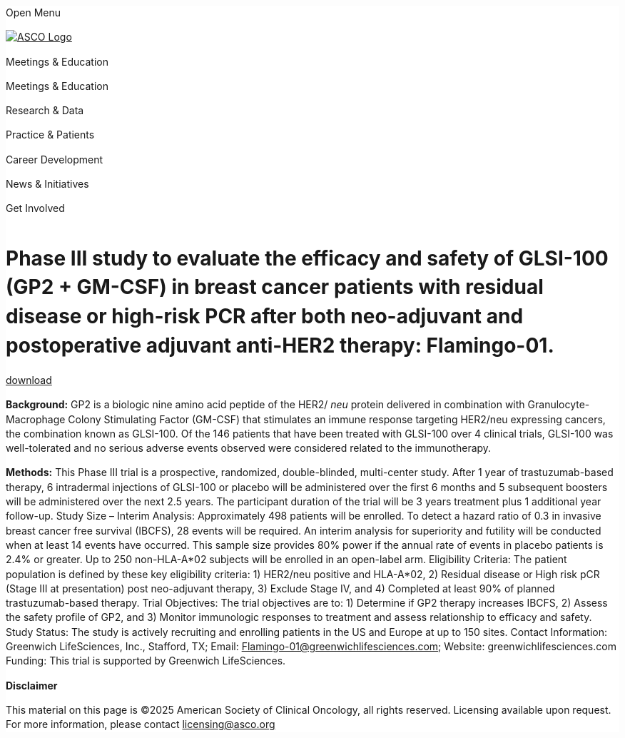 Open Menu

[![ASCO Logo](https://www.asco.org/abstracts-presentations/assets/images/asco-logo-header-desktop-580.png)](https://www.asco.org/)

Meetings & Education

Meetings & Education

Research & Data

Practice & Patients

Career Development

News & Initiatives

Get Involved

# Phase III study to evaluate the efficacy and safety of GLSI-100 (GP2 + GM-CSF) in breast cancer patients with residual disease or high-risk PCR after both neo-adjuvant and postoperative adjuvant anti-HER2 therapy: Flamingo-01.

[download](https://d32wbias3z7pxg.cloudfront.net/meeting/327/abstract/pdf/327-16339-252174.pdf)

**Background:** GP2 is a biologic nine amino acid peptide of the HER2/ _neu_ protein delivered in combination with Granulocyte-Macrophage Colony Stimulating Factor (GM-CSF) that stimulates an immune response targeting HER2/neu expressing cancers, the combination known as GLSI-100. Of the 146 patients that have been treated with GLSI-100 over 4 clinical trials, GLSI-100 was well-tolerated and no serious adverse events observed were considered related to the immunotherapy.

**Methods:** This Phase III trial is a prospective, randomized, double-blinded, multi-center study. After 1 year of trastuzumab-based therapy, 6 intradermal injections of GLSI-100 or placebo will be administered over the first 6 months and 5 subsequent boosters will be administered over the next 2.5 years. The participant duration of the trial will be 3 years treatment plus 1 additional year follow-up. Study Size – Interim Analysis: Approximately 498 patients will be enrolled. To detect a hazard ratio of 0.3 in invasive breast cancer free survival (IBCFS), 28 events will be required. An interim analysis for superiority and futility will be conducted when at least 14 events have occurred. This sample size provides 80% power if the annual rate of events in placebo patients is 2.4% or greater. Up to 250 non-HLA-A\*02 subjects will be enrolled in an open-label arm. Eligibility Criteria: The patient population is defined by these key eligibility criteria: 1) HER2/neu positive and HLA-A\*02, 2) Residual disease or High risk pCR (Stage III at presentation) post neo-adjuvant therapy, 3) Exclude Stage IV, and 4) Completed at least 90% of planned trastuzumab-based therapy. Trial Objectives: The trial objectives are to: 1) Determine if GP2 therapy increases IBCFS, 2) Assess the safety profile of GP2, and 3) Monitor immunologic responses to treatment and assess relationship to efficacy and safety. Study Status: The study is actively recruiting and enrolling patients in the US and Europe at up to 150 sites. Contact Information: Greenwich LifeSciences, Inc., Stafford, TX; Email: [Flamingo-01@greenwichlifesciences.com](mailto:Flamingo-01@greenwichlifesciences.com); Website: greenwichlifesciences.com Funding: This trial is supported by Greenwich LifeSciences.

**Disclaimer**

This material on this page is ©2025 American Society of Clinical Oncology, all rights reserved. Licensing available upon request. For more information, please contact [licensing@asco.org](mailto:licensing@asco.org)

